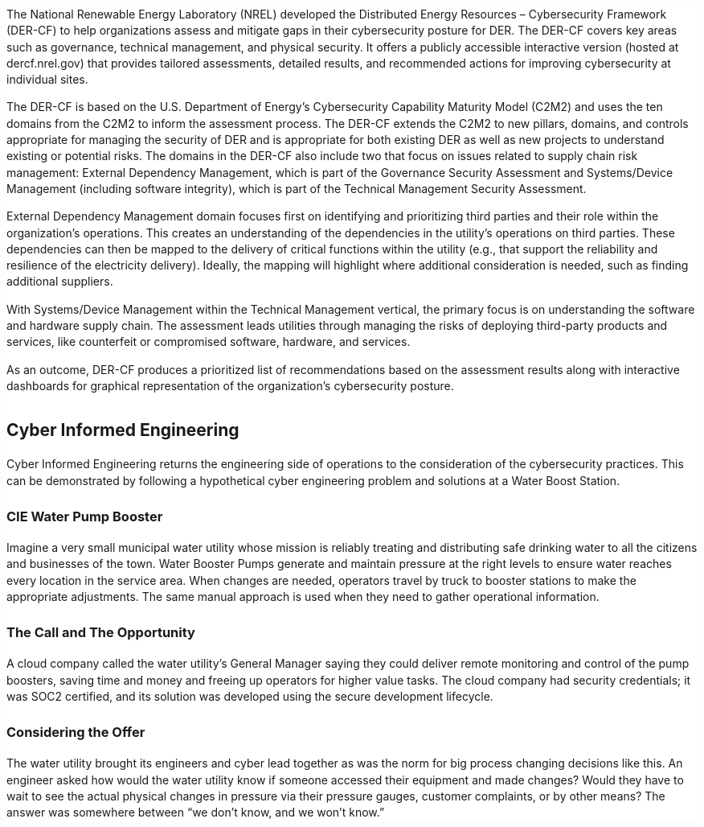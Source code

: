 The National Renewable Energy Laboratory (NREL) developed the Distributed Energy Resources – Cybersecurity Framework (DER-CF) to help organizations assess and mitigate gaps in their cybersecurity posture for DER. The DER-CF covers key areas such as governance, technical management, and physical security. It offers a publicly accessible interactive version (hosted at dercf.nrel.gov) that provides tailored assessments, detailed results, and recommended actions for improving cybersecurity at individual sites.

The DER-CF is based on the U.S. Department of Energy’s Cybersecurity Capability Maturity Model (C2M2) and uses the ten domains from the C2M2 to inform the assessment process. The DER-CF extends the C2M2 to new pillars, domains, and controls appropriate for managing the security of DER and is appropriate for both existing DER as well as new projects to understand existing or potential risks. The domains in the DER-CF also include two that focus on issues related to supply chain risk management: External Dependency Management, which is part of the Governance Security Assessment and Systems/Device Management (including software integrity), which is part of the Technical Management Security Assessment.

External Dependency Management domain focuses first on identifying and prioritizing third parties and their role within the organization’s operations. This creates an understanding of the dependencies in the utility’s operations on third parties. These dependencies can then be mapped to the delivery of critical functions within the utility (e.g., that support the reliability and resilience of the electricity delivery). Ideally, the mapping will highlight where additional consideration is needed, such as finding additional suppliers.

With Systems/Device Management within the Technical Management vertical, the primary focus is on understanding the software and hardware supply chain. The assessment leads utilities through managing the risks of deploying third-party products and services, like counterfeit or compromised software, hardware, and services. 

As an outcome, DER-CF produces a prioritized list of recommendations based on the assessment results along with interactive dashboards for graphical representation of the organization’s cybersecurity posture.

## Cyber Informed Engineering
Cyber Informed Engineering returns the engineering side of operations to the consideration of the cybersecurity practices. This can be demonstrated by following a hypothetical cyber engineering problem and solutions at a Water Boost Station.

### CIE Water Pump Booster
Imagine a very small municipal water utility whose mission is reliably treating and distributing safe drinking water to all the citizens and businesses of the town. Water Booster Pumps generate and maintain pressure at the right levels to ensure water reaches every location in the service area. When changes are needed, operators travel by truck to booster stations to make the appropriate adjustments. The same manual approach is used when they need to gather operational information.

### The Call and The Opportunity
A cloud company called the water utility’s General Manager saying they could deliver remote monitoring and control of the pump boosters, saving time and money and freeing up operators for higher value tasks. The cloud company had security credentials; it was SOC2 certified, and its solution was developed using the secure development lifecycle.

### Considering the Offer
The water utility brought its engineers and cyber lead together as was the norm for big process changing decisions like this. An engineer asked how would the water utility know if someone accessed their equipment and made changes?  Would they have to wait to see the actual physical changes in pressure via their pressure gauges, customer complaints, or by other means? The answer was somewhere between “we don’t know, and we won’t know.”  
